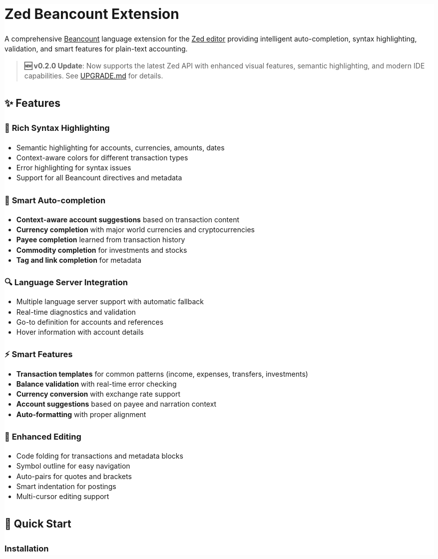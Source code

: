 # Zed Beancount Extension

A comprehensive [Beancount](https://beancount.github.io/) language extension for the [Zed editor](https://zed.dev/) providing intelligent auto-completion, syntax highlighting, validation, and smart features for plain-text accounting.

> **🆕 v0.2.0 Update**: Now supports the latest Zed API with enhanced visual features, semantic highlighting, and modern IDE capabilities. See [UPGRADE.md](UPGRADE.md) for details.

## ✨ Features

### 🎨 **Rich Syntax Highlighting**
- Semantic highlighting for accounts, currencies, amounts, dates
- Context-aware colors for different transaction types
- Error highlighting for syntax issues
- Support for all Beancount directives and metadata

### 🧠 **Smart Auto-completion**
- **Context-aware account suggestions** based on transaction content
- **Currency completion** with major world currencies and cryptocurrencies  
- **Payee completion** learned from transaction history
- **Commodity completion** for investments and stocks
- **Tag and link completion** for metadata

### 🔍 **Language Server Integration**
- Multiple language server support with automatic fallback
- Real-time diagnostics and validation
- Go-to definition for accounts and references
- Hover information with account details

### ⚡ **Smart Features**
- **Transaction templates** for common patterns (income, expenses, transfers, investments)
- **Balance validation** with real-time error checking
- **Currency conversion** with exchange rate support
- **Account suggestions** based on payee and narration context
- **Auto-formatting** with proper alignment

### 📁 **Enhanced Editing**
- Code folding for transactions and metadata blocks
- Symbol outline for easy navigation
- Auto-pairs for quotes and brackets
- Smart indentation for postings
- Multi-cursor editing support

## 🚀 Quick Start

### Installation
